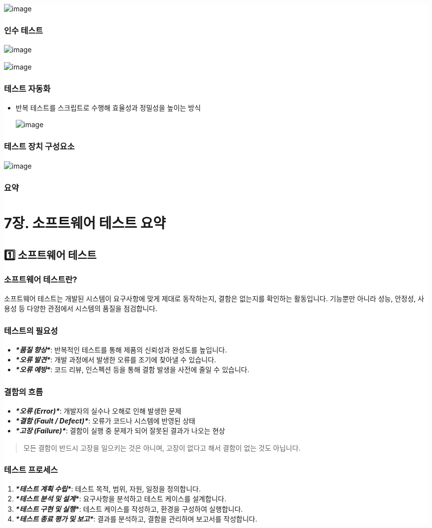   ![image](https://github.com/user-attachments/assets/8ab793c4-fb75-48c9-b519-5bab635ab1c0)

### 인수 테스트

  ![image](https://github.com/user-attachments/assets/a7ab0afa-671d-4c6c-b5ff-32d43dc991e4)

  ![image](https://github.com/user-attachments/assets/1ff4597a-e3b2-4f7d-8919-fd2fa5d5a4d7)

### 테스트 자동화
- 반복 테스트를 스크립트로 수행해 효율성과 정밀성을 높이는 방식

  ![image](https://github.com/user-attachments/assets/e7a54ce3-e3d8-43dc-8ec6-5dbb0a63af3e)

### 테스트 장치 구성요소

  ![image](https://github.com/user-attachments/assets/b35fff41-a6c1-4ab6-935d-9ed5debd1119)

### 요약

# 7장. 소프트웨어 테스트 요약

## 1️⃣ 소프트웨어 테스트

### 소프트웨어 테스트란?

소프트웨어 테스트는 개발된 시스템이 요구사항에 맞게 제대로 동작하는지,
결함은 없는지를 확인하는 활동입니다.
기능뿐만 아니라 성능, 안정성, 사용성 등 다양한 관점에서 시스템의 품질을 점검합니다.

### 테스트의 필요성

- ***\*품질 향상\****: 반복적인 테스트를 통해 제품의 신뢰성과 완성도를 높입니다.
- ***\*오류 발견\****: 개발 과정에서 발생한 오류를 조기에 찾아낼 수 있습니다.
- ***\*오류 예방\****: 코드 리뷰, 인스펙션 등을 통해 결함 발생을 사전에 줄일 수 있습니다.

### 결함의 흐름

- ***\*오류 (Error)\****: 개발자의 실수나 오해로 인해 발생한 문제
- ***\*결함 (Fault / Defect)\****: 오류가 코드나 시스템에 반영된 상태
- ***\*고장 (Failure)\****: 결함이 실행 중 문제가 되어 잘못된 결과가 나오는 현상

> 모든 결함이 반드시 고장을 일으키는 것은 아니며,
> 고장이 없다고 해서 결함이 없는 것도 아닙니다.

### 테스트 프로세스

1. ***\*테스트 계획 수립\****: 테스트 목적, 범위, 자원, 일정을 정의합니다.
2. ***\*테스트 분석 및 설계\****: 요구사항을 분석하고 테스트 케이스를 설계합니다.
3. ***\*테스트 구현 및 실행\****: 테스트 케이스를 작성하고, 환경을 구성하여 실행합니다.
4. ***\*테스트 종료 평가 및 보고\****: 결과를 분석하고, 결함을 관리하며 보고서를 작성합니다.
